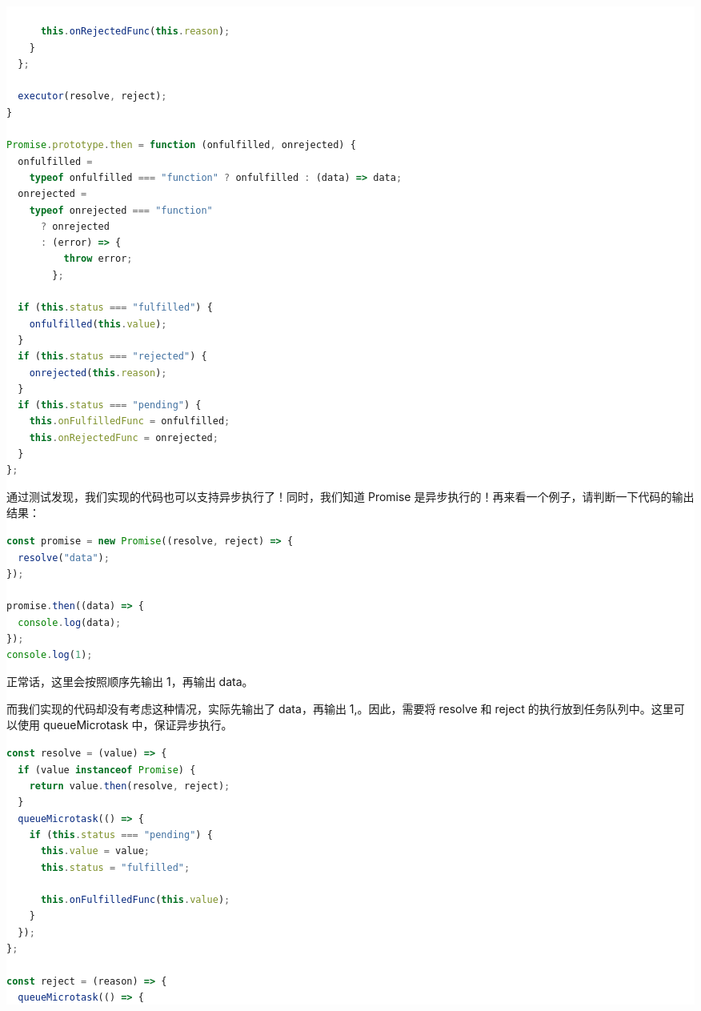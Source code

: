 ```javascript

      this.onRejectedFunc(this.reason);
    }
  };

  executor(resolve, reject);
}

Promise.prototype.then = function (onfulfilled, onrejected) {
  onfulfilled =
    typeof onfulfilled === "function" ? onfulfilled : (data) => data;
  onrejected =
    typeof onrejected === "function"
      ? onrejected
      : (error) => {
          throw error;
        };

  if (this.status === "fulfilled") {
    onfulfilled(this.value);
  }
  if (this.status === "rejected") {
    onrejected(this.reason);
  }
  if (this.status === "pending") {
    this.onFulfilledFunc = onfulfilled;
    this.onRejectedFunc = onrejected;
  }
};
```

通过测试发现，我们实现的代码也可以支持异步执行了！同时，我们知道 Promise 是异步执行的！再来看一个例子，请判断一下代码的输出结果：

```javascript
const promise = new Promise((resolve, reject) => {
  resolve("data");
});

promise.then((data) => {
  console.log(data);
});
console.log(1);
```

正常话，这里会按照顺序先输出 1，再输出 data。

而我们实现的代码却没有考虑这种情况，实际先输出了 data，再输出 1,。因此，需要将 resolve 和 reject 的执行放到任务队列中。这里可以使用 queueMicrotask 中，保证异步执行。

```javascript
const resolve = (value) => {
  if (value instanceof Promise) {
    return value.then(resolve, reject);
  }
  queueMicrotask(() => {
    if (this.status === "pending") {
      this.value = value;
      this.status = "fulfilled";

      this.onFulfilledFunc(this.value);
    }
  });
};

const reject = (reason) => {
  queueMicrotask(() => {
```
